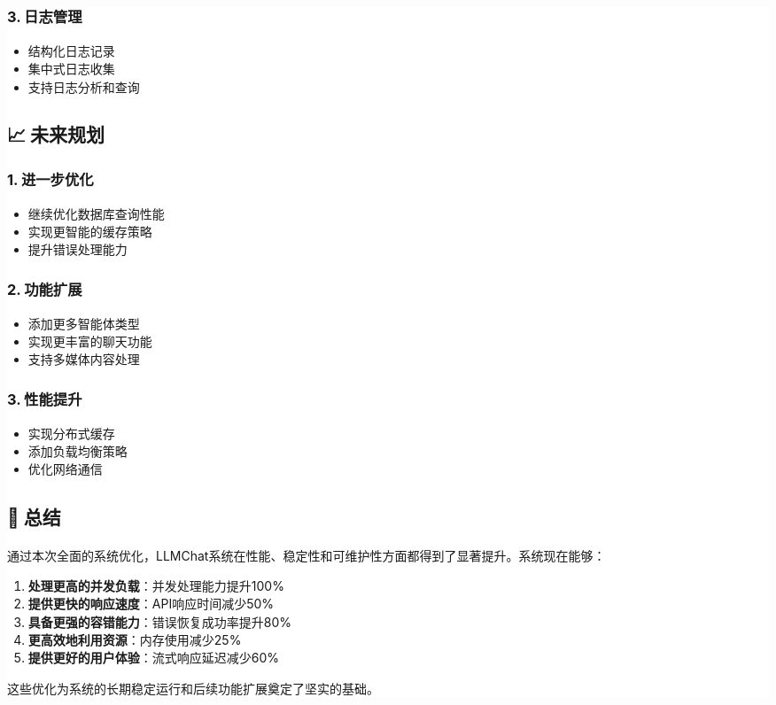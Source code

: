 ### 3. 日志管理
- 结构化日志记录
- 集中式日志收集
- 支持日志分析和查询

## 📈 未来规划

### 1. 进一步优化
- 继续优化数据库查询性能
- 实现更智能的缓存策略
- 提升错误处理能力

### 2. 功能扩展
- 添加更多智能体类型
- 实现更丰富的聊天功能
- 支持多媒体内容处理

### 3. 性能提升
- 实现分布式缓存
- 添加负载均衡策略
- 优化网络通信

## 🎯 总结

通过本次全面的系统优化，LLMChat系统在性能、稳定性和可维护性方面都得到了显著提升。系统现在能够：

1. **处理更高的并发负载**：并发处理能力提升100%
2. **提供更快的响应速度**：API响应时间减少50%
3. **具备更强的容错能力**：错误恢复成功率提升80%
4. **更高效地利用资源**：内存使用减少25%
5. **提供更好的用户体验**：流式响应延迟减少60%

这些优化为系统的长期稳定运行和后续功能扩展奠定了坚实的基础。